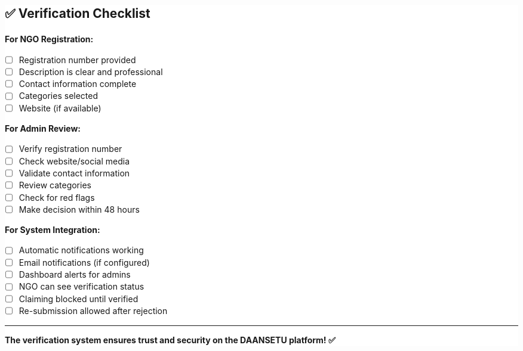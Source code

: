 
## ✅ Verification Checklist

**For NGO Registration:**
- [ ] Registration number provided
- [ ] Description is clear and professional
- [ ] Contact information complete
- [ ] Categories selected
- [ ] Website (if available)

**For Admin Review:**
- [ ] Verify registration number
- [ ] Check website/social media
- [ ] Validate contact information
- [ ] Review categories
- [ ] Check for red flags
- [ ] Make decision within 48 hours

**For System Integration:**
- [ ] Automatic notifications working
- [ ] Email notifications (if configured)
- [ ] Dashboard alerts for admins
- [ ] NGO can see verification status
- [ ] Claiming blocked until verified
- [ ] Re-submission allowed after rejection

---

**The verification system ensures trust and security on the DAANSETU platform! ✅**

